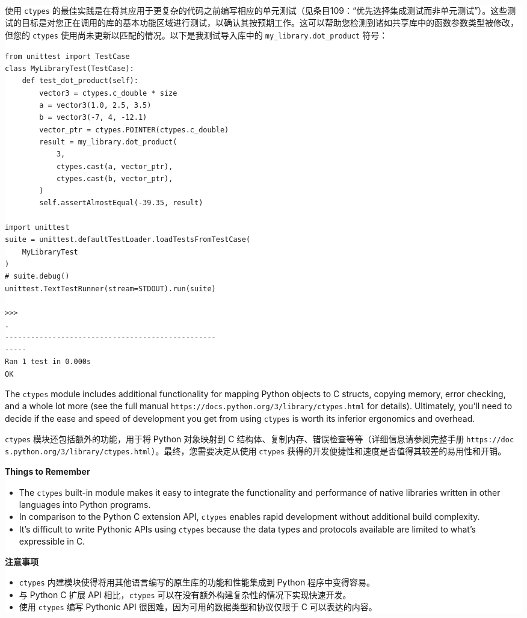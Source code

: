 使用 `ctypes` 的最佳实践是在将其应用于更复杂的代码之前编写相应的单元测试（见条目109：“优先选择集成测试而非单元测试”）。这些测试的目标是对您正在调用的库的基本功能区域进行测试，以确认其按预期工作。这可以帮助您检测到诸如共享库中的函数参数类型被修改，但您的 `ctypes` 使用尚未更新以匹配的情况。以下是我测试导入库中的 `my_library.dot_product` 符号：

```
from unittest import TestCase
class MyLibraryTest(TestCase):
    def test_dot_product(self):
        vector3 = ctypes.c_double * size
        a = vector3(1.0, 2.5, 3.5)
        b = vector3(-7, 4, -12.1)
        vector_ptr = ctypes.POINTER(ctypes.c_double)
        result = my_library.dot_product(
            3,
            ctypes.cast(a, vector_ptr),
            ctypes.cast(b, vector_ptr),
        )
        self.assertAlmostEqual(-39.35, result)

import unittest
suite = unittest.defaultTestLoader.loadTestsFromTestCase(
    MyLibraryTest
)
# suite.debug()
unittest.TextTestRunner(stream=STDOUT).run(suite)

>>>
.
-------------------------------------------------
-----
Ran 1 test in 0.000s
OK
```

The `ctypes` module includes additional functionality for mapping Python objects to C structs, copying memory, error checking, and a whole lot more (see the full manual `https://docs.python.org/3/library/ctypes.html` for details). Ultimately, you’ll need to decide if the ease and speed of development you get from using `ctypes` is worth its inferior ergonomics and overhead.

`ctypes` 模块还包括额外的功能，用于将 Python 对象映射到 C 结构体、复制内存、错误检查等等（详细信息请参阅完整手册 `https://docs.python.org/3/library/ctypes.html`）。最终，您需要决定从使用 `ctypes` 获得的开发便捷性和速度是否值得其较差的易用性和开销。

**Things to Remember**

- The `ctypes` built-in module makes it easy to integrate the functionality and performance of native libraries written in other languages into Python programs.
- In comparison to the Python C extension API, `ctypes` enables rapid development without additional build complexity.
- It’s difficult to write Pythonic APIs using `ctypes` because the data types and protocols available are limited to what’s expressible in C.

**注意事项**

- `ctypes` 内建模块使得将用其他语言编写的原生库的功能和性能集成到 Python 程序中变得容易。
- 与 Python C 扩展 API 相比，`ctypes` 可以在没有额外构建复杂性的情况下实现快速开发。
- 使用 `ctypes` 编写 Pythonic API 很困难，因为可用的数据类型和协议仅限于 C 可以表达的内容。